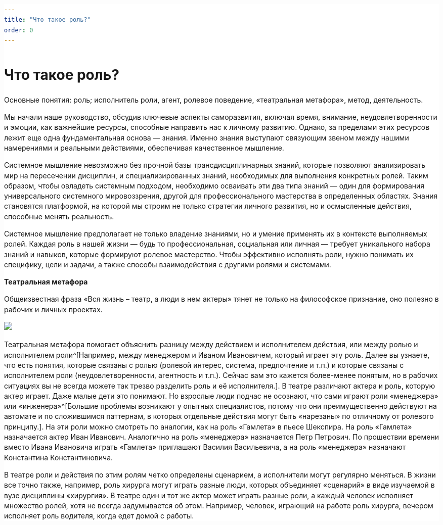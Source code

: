```yaml
---
title: "Что такое роль?"
order: 0
---
```


# Что такое роль?

Основные понятия: роль; исполнитель роли, агент, ролевое поведение, «театральная метафора», метод, деятельность.

Мы начали наше руководство, обсудив ключевые аспекты саморазвития, включая время, внимание, неудовлетворенности и эмоции, как важнейшие ресурсы, способные направить нас к личному развитию. Однако, за пределами этих ресурсов лежит еще одна фундаментальная основа — знания. Именно знания выступают связующим звеном между нашими намерениями и реальными действиями, обеспечивая качественное мышление.

Системное мышление невозможно без прочной базы трансдисциплинарных знаний, которые позволяют анализировать мир на пересечении дисциплин, и специализированных знаний, необходимых для выполнения конкретных ролей. Таким образом, чтобы овладеть системным подходом, необходимо осваивать эти два типа знаний — один для формирования универсального системного мировоззрения, другой для профессионального мастерства в определенных областях. Знания становятся платформой, на которой мы строим не только стратегии личного развития, но и осмысленные действия, способные менять реальность.

Системное мышление предполагает не только владение знаниями, но и умение применять их в контексте выполняемых ролей. Каждая роль в нашей жизни — будь то профессиональная, социальная или личная — требует уникального набора знаний и навыков, которые формируют ролевое мастерство. Чтобы эффективно исполнять роли, нужно понимать их специфику, цели и задачи, а также способы взаимодействия с другими ролями и системами.

**Театральная метафора**

Общеизвестная фраза «Вся жизнь – театр, а люди в нем актеры» тянет не только на философское признание, оно полезно в рабочих и личных проектах.

![](/ru/systems-self-development/31.png)

Театральная метафора помогает объяснить разницу между действием и исполнителем действия, или между ролью и исполнителем роли^[Например, между менеджером и Иваном Ивановичем, который играет эту роль. Далее вы узнаете, что есть понятия, которые связаны с ролью (ролевой интерес, система, предпочтение и т.п.) и которые связаны с исполнителем роли (неудовлетворенности, агентность и т.п.). Сейчас вам это кажется более-менее понятым, но в рабочих ситуациях вы не всегда можете так трезво разделить роль и её исполнителя.]. В театре различают актера и роль, которую актер играет. Даже малые дети это понимают. Но взрослые люди подчас не осознают, что сами играют роли «менеджера» или «инженера»^[Большие проблемы возникают у опытных специалистов, потому что они преимущественно действуют на автомате и по сложившимся паттернам, в которых отдельные действия могут быть «нарезаны» по отличному от ролевого принципу.]. На эти роли можно смотреть по аналогии, как на роль «Гамлета» в пьесе Шекспира. На роль «Гамлета» назначается актер Иван Иванович. Аналогично на роль «менеджера» назначается Петр Петрович. По прошествии времени вместо Ивана Ивановича играть «Гамлета» приглашают Василия Васильевича, а на роль «менеджера» назначают Константина Константиновича.

В театре роли и действия по этим ролям четко определены сценарием, а исполнители могут регулярно меняться. В жизни все точно также, например, роль хирурга могут играть разные люди, которых объединяет «сценарий» в виде изучаемой в вузе дисциплины «хирургия». В театре один и тот же актер может играть разные роли, а каждый человек исполняет множество ролей, хотя не всегда задумывается об этом. Например, человек, играющий на работе роль хирурга, вечером исполняет роль водителя, когда едет домой с работы.
